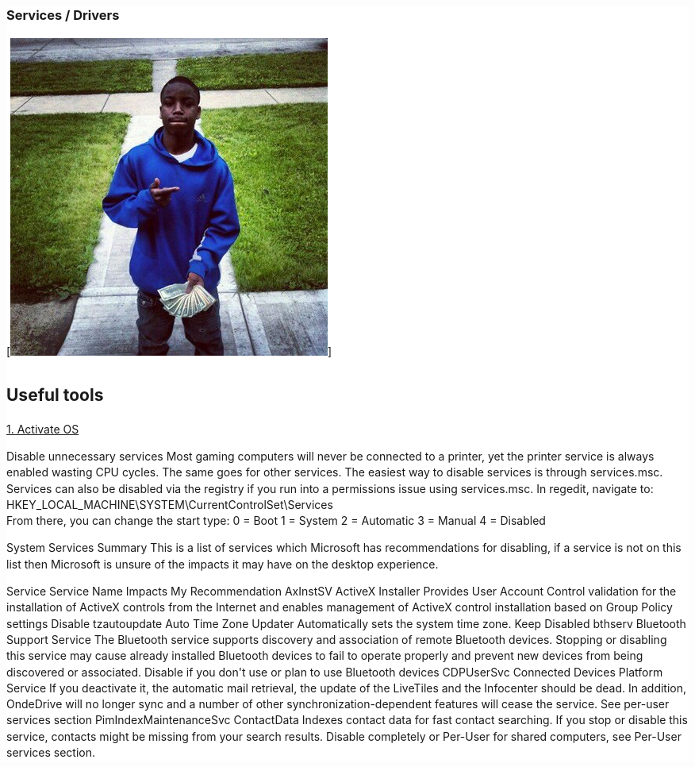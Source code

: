 ### Services / Drivers

[![ballout](Optional%20Tweaks/background.png)]


## Useful tools
[1. Activate OS](https://github.com/kkkgo/KMS_VL_ALL)

Disable unnecessary services
Most gaming computers will never be connected to a printer, yet the printer service is always enabled wasting CPU cycles. The same goes for other services.
The easiest way to disable services is through services.msc. Services can also be disabled via the registry if you run into a permissions issue using services.msc. In regedit, navigate to:
HKEY_LOCAL_MACHINE\SYSTEM\CurrentControlSet\Services\
From there, you can change the start type:
0 = Boot
1 = System
2 = Automatic
3 = Manual
4 = Disabled


System Services Summary
This is a list of services which Microsoft has recommendations for disabling, if a service is not on this list then Microsoft is unsure of the impacts it may have on the desktop experience.

Service	Service Name	Impacts	My Recommendation
AxInstSV	ActiveX Installer	Provides User Account Control validation for the installation of ActiveX controls from the Internet and enables management of ActiveX control installation based on Group Policy settings	Disable
tzautoupdate	Auto Time Zone Updater	Automatically sets the system time zone.	Keep Disabled
bthserv	Bluetooth Support Service	The Bluetooth service supports discovery and association of remote Bluetooth devices. Stopping or disabling this service may cause already installed Bluetooth devices to fail to operate properly and prevent new devices from being discovered or associated.	Disable if you don't use or plan to use Bluetooth devices
CDPUserSvc	Connected Devices Platform Service	If you deactivate it, the automatic mail retrieval, the update of the LiveTiles and the Infocenter should be dead. In addition, OndeDrive will no longer sync and a number of other synchronization-dependent features will cease the service.	See per-user services section
PimIndexMaintenanceSvc	ContactData	Indexes contact data for fast contact searching. If you stop or disable this service, contacts might be missing from your search results.	Disable completely or Per-User for shared computers, see Per-User services section.